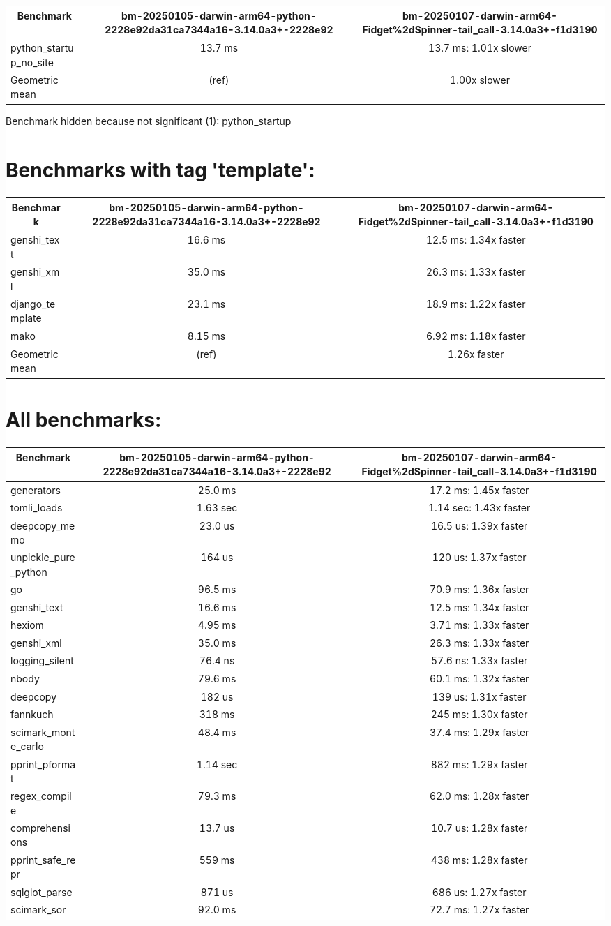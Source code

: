 | Benchmark              | bm-20250105-darwin-arm64-python-2228e92da31ca7344a16-3.14.0a3+-2228e92 | bm-20250107-darwin-arm64-Fidget%2dSpinner-tail_call-3.14.0a3+-f1d3190 |
|------------------------|:----------------------------------------------------------------------:|:---------------------------------------------------------------------:|
| python_startup_no_site | 13.7 ms                                                                | 13.7 ms: 1.01x slower                                                 |
| Geometric mean         | (ref)                                                                  | 1.00x slower                                                          |

Benchmark hidden because not significant (1): python_startup

Benchmarks with tag 'template':
===============================

| Benchmark       | bm-20250105-darwin-arm64-python-2228e92da31ca7344a16-3.14.0a3+-2228e92 | bm-20250107-darwin-arm64-Fidget%2dSpinner-tail_call-3.14.0a3+-f1d3190 |
|-----------------|:----------------------------------------------------------------------:|:---------------------------------------------------------------------:|
| genshi_text     | 16.6 ms                                                                | 12.5 ms: 1.34x faster                                                 |
| genshi_xml      | 35.0 ms                                                                | 26.3 ms: 1.33x faster                                                 |
| django_template | 23.1 ms                                                                | 18.9 ms: 1.22x faster                                                 |
| mako            | 8.15 ms                                                                | 6.92 ms: 1.18x faster                                                 |
| Geometric mean  | (ref)                                                                  | 1.26x faster                                                          |

All benchmarks:
===============

| Benchmark                        | bm-20250105-darwin-arm64-python-2228e92da31ca7344a16-3.14.0a3+-2228e92 | bm-20250107-darwin-arm64-Fidget%2dSpinner-tail_call-3.14.0a3+-f1d3190 |
|----------------------------------|:----------------------------------------------------------------------:|:---------------------------------------------------------------------:|
| generators                       | 25.0 ms                                                                | 17.2 ms: 1.45x faster                                                 |
| tomli_loads                      | 1.63 sec                                                               | 1.14 sec: 1.43x faster                                                |
| deepcopy_memo                    | 23.0 us                                                                | 16.5 us: 1.39x faster                                                 |
| unpickle_pure_python             | 164 us                                                                 | 120 us: 1.37x faster                                                  |
| go                               | 96.5 ms                                                                | 70.9 ms: 1.36x faster                                                 |
| genshi_text                      | 16.6 ms                                                                | 12.5 ms: 1.34x faster                                                 |
| hexiom                           | 4.95 ms                                                                | 3.71 ms: 1.33x faster                                                 |
| genshi_xml                       | 35.0 ms                                                                | 26.3 ms: 1.33x faster                                                 |
| logging_silent                   | 76.4 ns                                                                | 57.6 ns: 1.33x faster                                                 |
| nbody                            | 79.6 ms                                                                | 60.1 ms: 1.32x faster                                                 |
| deepcopy                         | 182 us                                                                 | 139 us: 1.31x faster                                                  |
| fannkuch                         | 318 ms                                                                 | 245 ms: 1.30x faster                                                  |
| scimark_monte_carlo              | 48.4 ms                                                                | 37.4 ms: 1.29x faster                                                 |
| pprint_pformat                   | 1.14 sec                                                               | 882 ms: 1.29x faster                                                  |
| regex_compile                    | 79.3 ms                                                                | 62.0 ms: 1.28x faster                                                 |
| comprehensions                   | 13.7 us                                                                | 10.7 us: 1.28x faster                                                 |
| pprint_safe_repr                 | 559 ms                                                                 | 438 ms: 1.28x faster                                                  |
| sqlglot_parse                    | 871 us                                                                 | 686 us: 1.27x faster                                                  |
| scimark_sor                      | 92.0 ms                                                                | 72.7 ms: 1.27x faster                                                 |